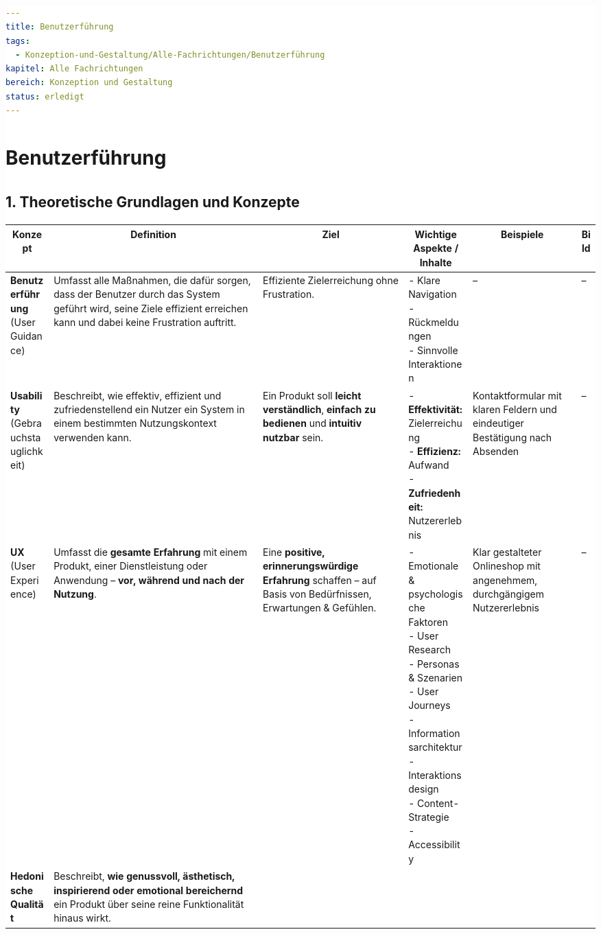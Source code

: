 ```yaml
---
title: Benutzerführung
tags:
  - Konzeption-und-Gestaltung/Alle-Fachrichtungen/Benutzerführung
kapitel: Alle Fachrichtungen
bereich: Konzeption und Gestaltung
status: erledigt
---
```

# Benutzerführung

## 1. Theoretische Grundlagen und Konzepte  

<table>
  <thead>
    <tr>
      <th><strong>Konzept</strong></th>
      <th class="width-250"><strong>Definition</strong></th>
      <th><strong>Ziel</strong></th>
      <th><strong>Wichtige Aspekte / Inhalte</strong></th>
      <th><strong>Beispiele</strong></th>
      <th class="width-450"><strong>Bild</strong></th>
    </tr>
  </thead>
  <tbody>
    <tr>
      <td><strong>Benutzerführung</strong> <br> (User Guidance)</td>
      <td class="width-250">Umfasst alle Maßnahmen, die dafür sorgen, dass der Benutzer durch das System geführt wird, seine Ziele effizient erreichen kann und dabei keine Frustration auftritt.</td>
      <td>Effiziente Zielerreichung ohne Frustration.</td>
      <td>- Klare Navigation <br>- Rückmeldungen <br>- Sinnvolle Interaktionen</td>
      <td>–</td>
      <td class="width-450">–</td>
    </tr>
    <tr>
      <td><strong>Usability</strong> <br> (Gebrauchstauglichkeit)</td>
      <td class="width-250">Beschreibt, wie effektiv, effizient und zufriedenstellend ein Nutzer ein System in einem bestimmten Nutzungskontext verwenden kann.</td>
      <td>Ein Produkt soll <strong>leicht verständlich</strong>, <strong>einfach zu bedienen</strong> und <strong>intuitiv nutzbar</strong> sein.</td>
      <td>- <strong>Effektivität:</strong> Zielerreichung <br>- <strong>Effizienz:</strong> Aufwand <br>- <strong>Zufriedenheit:</strong> Nutzererlebnis</td>
      <td>Kontaktformular mit klaren Feldern und eindeutiger Bestätigung nach Absenden</td>
      <td class="width-450">–</td>
    </tr>
    <tr>
      <td><strong>UX</strong> <br> (User Experience)</td>
      <td class="width-250">Umfasst die <strong>gesamte Erfahrung</strong> mit einem Produkt, einer Dienstleistung oder Anwendung – <strong>vor, während und nach der Nutzung</strong>.</td>
      <td>Eine <strong>positive, erinnerungswürdige Erfahrung</strong> schaffen – auf Basis von Bedürfnissen, Erwartungen & Gefühlen.</td>
      <td>- Emotionale & psychologische Faktoren <br>- User Research <br>- Personas & Szenarien <br>- User Journeys <br>- Informationsarchitektur <br>- Interaktionsdesign <br>- Content-Strategie <br>- Accessibility</td>
      <td>Klar gestalteter Onlineshop mit angenehmem, durchgängigem Nutzererlebnis</td>
      <td class="width-450">–</td>
    </tr>
    <tr>
      <td><strong>Hedonische Qualität</strong></td>
      <td class="width-250">Beschreibt, <strong>wie genussvoll, ästhetisch, inspirierend oder emotional bereichernd</strong> ein Produkt über seine reine Funktionalität hinaus wirkt.</td>